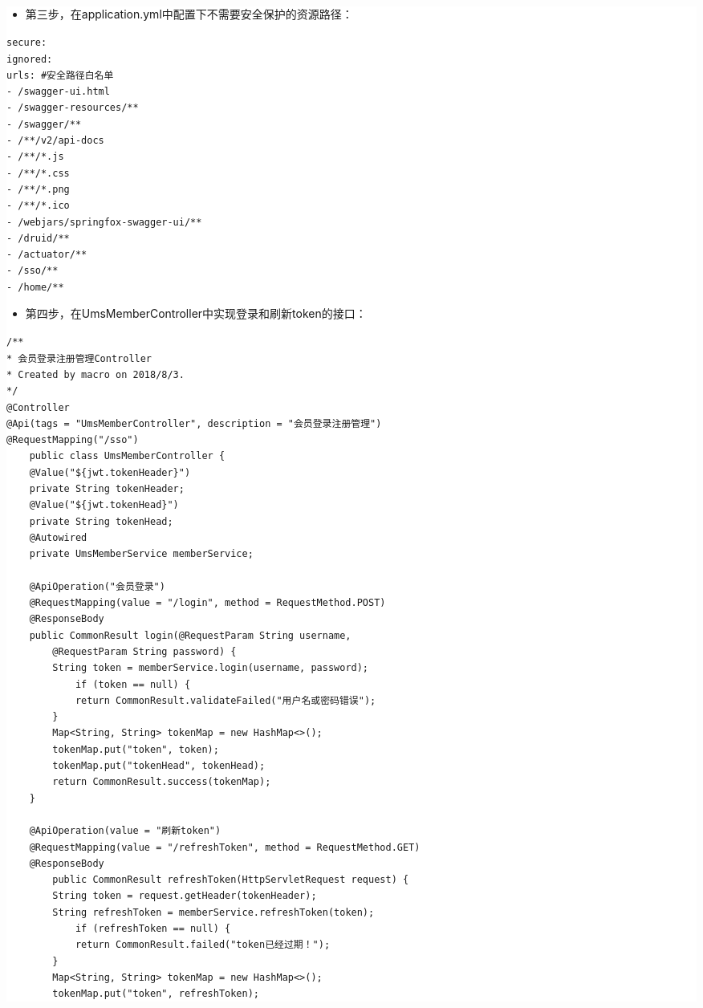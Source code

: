 *   第三步，在application.yml中配置下不需要安全保护的资源路径：

```
secure:
ignored:
urls: #安全路径白名单
- /swagger-ui.html
- /swagger-resources/**
- /swagger/**
- /**/v2/api-docs
- /**/*.js
- /**/*.css
- /**/*.png
- /**/*.ico
- /webjars/springfox-swagger-ui/**
- /druid/**
- /actuator/**
- /sso/**
- /home/**
```

*   第四步，在UmsMemberController中实现登录和刷新token的接口：

```
/**
* 会员登录注册管理Controller
* Created by macro on 2018/8/3.
*/
@Controller
@Api(tags = "UmsMemberController", description = "会员登录注册管理")
@RequestMapping("/sso")
    public class UmsMemberController {
    @Value("${jwt.tokenHeader}")
    private String tokenHeader;
    @Value("${jwt.tokenHead}")
    private String tokenHead;
    @Autowired
    private UmsMemberService memberService;
    
    @ApiOperation("会员登录")
    @RequestMapping(value = "/login", method = RequestMethod.POST)
    @ResponseBody
    public CommonResult login(@RequestParam String username,
        @RequestParam String password) {
        String token = memberService.login(username, password);
            if (token == null) {
            return CommonResult.validateFailed("用户名或密码错误");
        }
        Map<String, String> tokenMap = new HashMap<>();
        tokenMap.put("token", token);
        tokenMap.put("tokenHead", tokenHead);
        return CommonResult.success(tokenMap);
    }
    
    @ApiOperation(value = "刷新token")
    @RequestMapping(value = "/refreshToken", method = RequestMethod.GET)
    @ResponseBody
        public CommonResult refreshToken(HttpServletRequest request) {
        String token = request.getHeader(tokenHeader);
        String refreshToken = memberService.refreshToken(token);
            if (refreshToken == null) {
            return CommonResult.failed("token已经过期！");
        }
        Map<String, String> tokenMap = new HashMap<>();
        tokenMap.put("token", refreshToken);
```